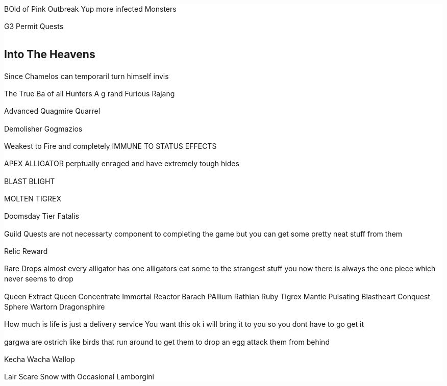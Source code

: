 BOld of Pink Outbreak
Yup more infected Monsters

G3 Permit Quests

Into The Heavens
--------

Since Chamelos can temporaril turn himself invis

The True Ba of all Hunters 
A g rand Furious Rajang

Advanced Quagmire Quarrel

Demolisher
Gogmazios

Weakest to Fire and completely IMMUNE TO STATUS EFFECTS

APEX ALLIGATOR
perptually enraged and have extremely tough hides

BLAST BLIGHT

MOLTEN TIGREX

Doomsday Tier Fatalis

Guild Quests are not necessarty component to completing the game but you can get some pretty neat stuff from them

Relic Reward

Rare Drops
almost every alligator has one
alligators eat some to the strangest stuff
you now there is always the one piece which never seems to drop

Queen Extract
Queen Concentrate
Immortal Reactor
Barach PAllium
Rathian Ruby
Tigrex Mantle
Pulsating Blastheart
Conquest Sphere
Wartorn Dragonsphire


How much is life is just a delivery service
You want this ok i will bring it to you so you dont have to go get it

gargwa are ostrich like birds that run around
to get them to drop an egg attack them from behind

Kecha Wacha Wallop

Lair Scare
Snow with Occasional Lamborgini

